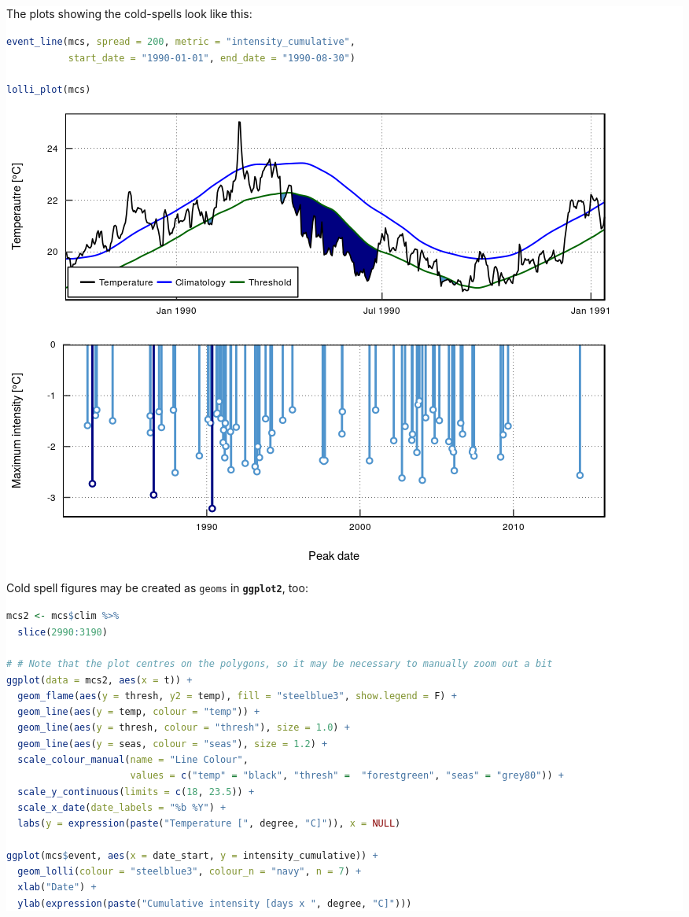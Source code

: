 The plots showing the cold-spells look like this:

``` r
event_line(mcs, spread = 200, metric = "intensity_cumulative",
           start_date = "1990-01-01", end_date = "1990-08-30")

lolli_plot(mcs)
```

![](vignettes/fig-example6-1.png) ![](vignettes/fig-example6-2.png)

Cold spell figures may be created as `geoms` in **`ggplot2`**, too:

``` r
mcs2 <- mcs$clim %>% 
  slice(2990:3190)

# # Note that the plot centres on the polygons, so it may be necessary to manually zoom out a bit
ggplot(data = mcs2, aes(x = t)) +
  geom_flame(aes(y = thresh, y2 = temp), fill = "steelblue3", show.legend = F) +
  geom_line(aes(y = temp, colour = "temp")) +
  geom_line(aes(y = thresh, colour = "thresh"), size = 1.0) +
  geom_line(aes(y = seas, colour = "seas"), size = 1.2) +
  scale_colour_manual(name = "Line Colour",
                      values = c("temp" = "black", "thresh" =  "forestgreen", "seas" = "grey80")) +
  scale_y_continuous(limits = c(18, 23.5)) +
  scale_x_date(date_labels = "%b %Y") +
  labs(y = expression(paste("Temperature [", degree, "C]")), x = NULL)

ggplot(mcs$event, aes(x = date_start, y = intensity_cumulative)) +
  geom_lolli(colour = "steelblue3", colour_n = "navy", n = 7) +
  xlab("Date") +
  ylab(expression(paste("Cumulative intensity [days x ", degree, "C]")))
```
